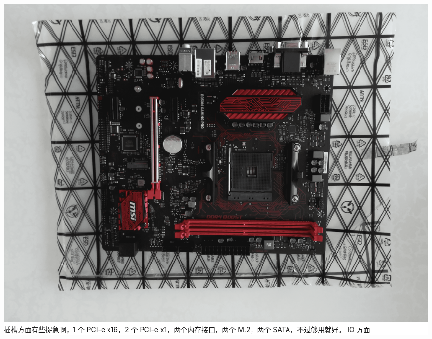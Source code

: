 ![主板](/pictures/598bdcefe5675.png)
插槽方面有些捉急啊，1 个 PCI-e x16，2 个 PCI-e x1，两个内存接口，两个 M.2，两个 SATA，不过够用就好。
IO 方面